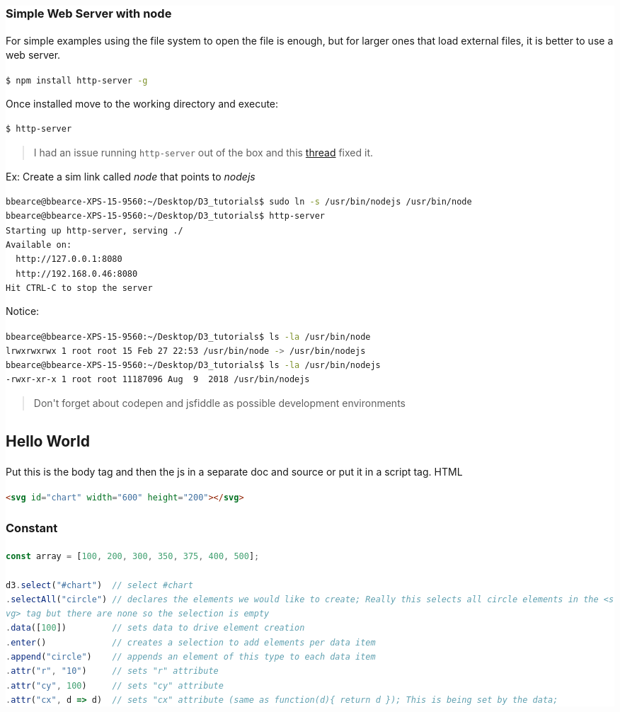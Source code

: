 ### Simple Web Server with node
For simple examples using the file system to open the file is enough, but for larger ones that load external files, it is better to use a web server.

```bash
$ npm install http-server -g
```

Once installed move to the working directory and execute:
```bash
$ http-server
```

> I had an issue running ```http-server``` out of the box and this [thread](https://github.com/nodejs/node-v0.x-archive/issues/3911) fixed it.

Ex: Create a sim link called *node* that points to *nodejs*
```bash
bbearce@bbearce-XPS-15-9560:~/Desktop/D3_tutorials$ sudo ln -s /usr/bin/nodejs /usr/bin/node
bbearce@bbearce-XPS-15-9560:~/Desktop/D3_tutorials$ http-server
Starting up http-server, serving ./
Available on:
  http://127.0.0.1:8080
  http://192.168.0.46:8080
Hit CTRL-C to stop the server
``` 

Notice:
```bash
bbearce@bbearce-XPS-15-9560:~/Desktop/D3_tutorials$ ls -la /usr/bin/node
lrwxrwxrwx 1 root root 15 Feb 27 22:53 /usr/bin/node -> /usr/bin/nodejs
bbearce@bbearce-XPS-15-9560:~/Desktop/D3_tutorials$ ls -la /usr/bin/nodejs
-rwxr-xr-x 1 root root 11187096 Aug  9  2018 /usr/bin/nodejs
```

>Don't forget about codepen and jsfiddle as possible development environments

## Hello World

Put this is the body tag and then the js in a separate doc and source or put it in a script tag.
HTML
```html
<svg id="chart" width="600" height="200"></svg>
```
### Constant
```js
const array = [100, 200, 300, 350, 375, 400, 500];

d3.select("#chart")  // select #chart
.selectAll("circle") // declares the elements we would like to create; Really this selects all circle elements in the <svg> tag but there are none so the selection is empty
.data([100])         // sets data to drive element creation
.enter()             // creates a selection to add elements per data item
.append("circle")    // appends an element of this type to each data item
.attr("r", "10")     // sets "r" attribute
.attr("cy", 100)     // sets "cy" attribute
.attr("cx", d => d)  // sets "cx" attribute (same as function(d){ return d }); This is being set by the data;
```

